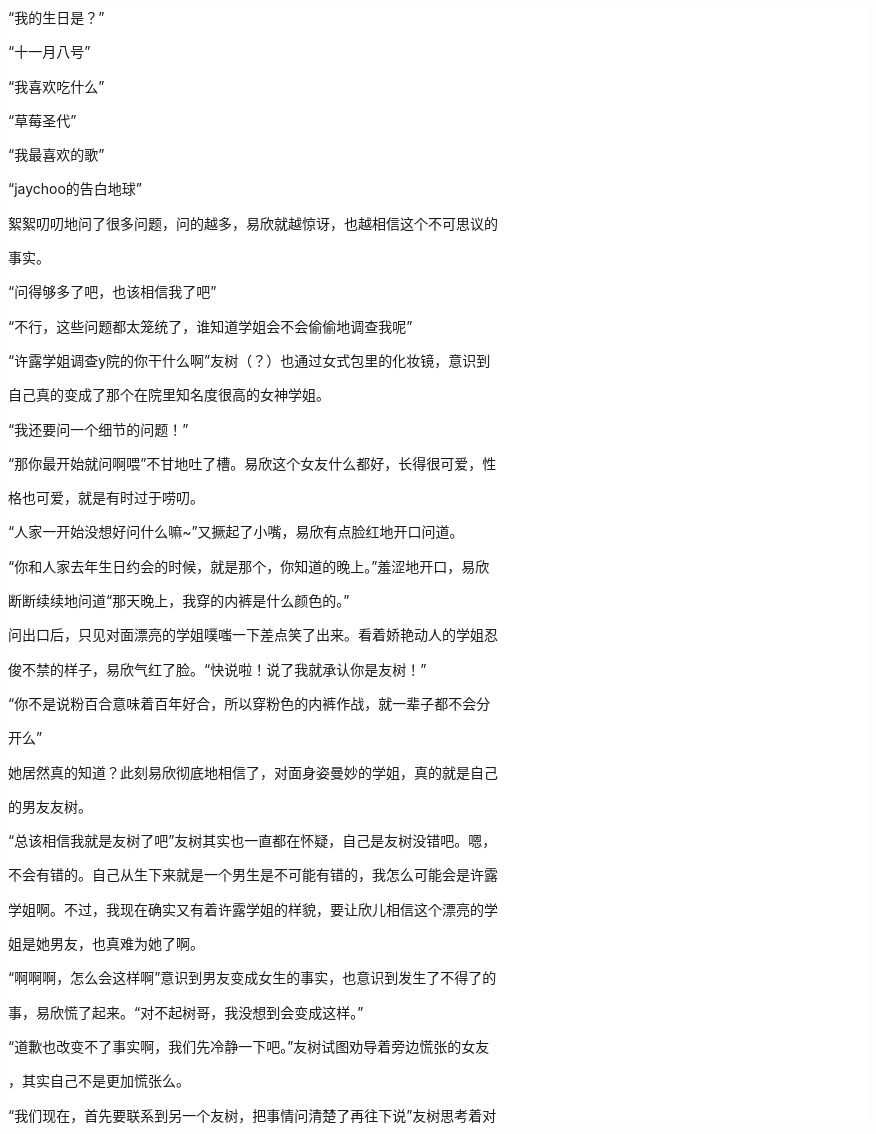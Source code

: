 “我的生日是？”

“十一月八号”

“我喜欢吃什么”

“草莓圣代”

“我最喜欢的歌”

“jaychoo的告白地球”

絮絮叨叨地问了很多问题，问的越多，易欣就越惊讶，也越相信这个不可思议的

事实。

“问得够多了吧，也该相信我了吧”

“不行，这些问题都太笼统了，谁知道学姐会不会偷偷地调查我呢”

“许露学姐调查y院的你干什么啊”友树（？）也通过女式包里的化妆镜，意识到

自己真的变成了那个在院里知名度很高的女神学姐。

“我还要问一个细节的问题！”

“那你最开始就问啊喂”不甘地吐了槽。易欣这个女友什么都好，长得很可爱，性

格也可爱，就是有时过于唠叨。

“人家一开始没想好问什么嘛~”又撅起了小嘴，易欣有点脸红地开口问道。

“你和人家去年生日约会的时候，就是那个，你知道的晚上。”羞涩地开口，易欣

断断续续地问道“那天晚上，我穿的内裤是什么颜色的。”

问出口后，只见对面漂亮的学姐噗嗤一下差点笑了出来。看着娇艳动人的学姐忍

俊不禁的样子，易欣气红了脸。“快说啦！说了我就承认你是友树！”

“你不是说粉百合意味着百年好合，所以穿粉色的内裤作战，就一辈子都不会分

开么”

她居然真的知道？此刻易欣彻底地相信了，对面身姿曼妙的学姐，真的就是自己

的男友友树。

“总该相信我就是友树了吧”友树其实也一直都在怀疑，自己是友树没错吧。嗯，

不会有错的。自己从生下来就是一个男生是不可能有错的，我怎么可能会是许露

学姐啊。不过，我现在确实又有着许露学姐的样貌，要让欣儿相信这个漂亮的学

姐是她男友，也真难为她了啊。

“啊啊啊，怎么会这样啊”意识到男友变成女生的事实，也意识到发生了不得了的

事，易欣慌了起来。“对不起树哥，我没想到会变成这样。”

“道歉也改变不了事实啊，我们先冷静一下吧。”友树试图劝导着旁边慌张的女友

，其实自己不是更加慌张么。

“我们现在，首先要联系到另一个友树，把事情问清楚了再往下说”友树思考着对
